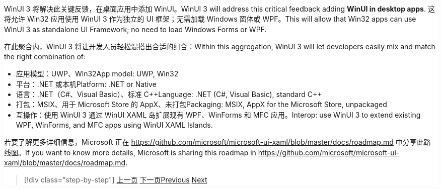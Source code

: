 <span data-ttu-id="52b99-314">WinUI 3 将解决此关键反馈，在桌面应用中添加 WinUI。</span><span class="sxs-lookup"><span data-stu-id="52b99-314">WinUI 3 will address this critical feedback adding **WinUI in desktop apps**.</span></span> <span data-ttu-id="52b99-315">这将允许 Win32 应用使用 WinUI 3 作为独立的 UI 框架；无需加载 Windows 窗体或 WPF。</span><span class="sxs-lookup"><span data-stu-id="52b99-315">This will allow that Win32 apps can use WinUI 3 as standalone UI Framework; no need to load Windows Forms or WPF.</span></span>

<span data-ttu-id="52b99-316">在此聚合内，WinUI 3 将让开发人员轻松混搭出合适的组合：</span><span class="sxs-lookup"><span data-stu-id="52b99-316">Within this aggregation, WinUI 3 will let developers easily mix and match the right combination of:</span></span>

* <span data-ttu-id="52b99-317">应用模型：UWP、Win32</span><span class="sxs-lookup"><span data-stu-id="52b99-317">App model: UWP, Win32</span></span>
* <span data-ttu-id="52b99-318">平台：.NET 或本机</span><span class="sxs-lookup"><span data-stu-id="52b99-318">Platform: .NET or Native</span></span>
* <span data-ttu-id="52b99-319">语言：.NET（C\#、Visual Basic）、标准 C++</span><span class="sxs-lookup"><span data-stu-id="52b99-319">Language: .NET (C\#, Visual Basic), standard C++</span></span>
* <span data-ttu-id="52b99-320">打包：MSIX、用于 Microsoft Store 的 AppX、未打包</span><span class="sxs-lookup"><span data-stu-id="52b99-320">Packaging: MSIX, AppX for the Microsoft Store, unpackaged</span></span>
* <span data-ttu-id="52b99-321">互操作：使用 WinUI 3 通过 WinUI XAML 岛扩展现有 WPF、WinForms 和 MFC 应用。</span><span class="sxs-lookup"><span data-stu-id="52b99-321">Interop: use WinUI 3 to extend existing WPF, WinForms, and MFC apps using WinUI XAML Islands.</span></span>

<span data-ttu-id="52b99-322">若要了解更多详细信息，Microsoft 正在 <https://github.com/microsoft/microsoft-ui-xaml/blob/master/docs/roadmap.md> 中分享此路线图。</span><span class="sxs-lookup"><span data-stu-id="52b99-322">If you want to know more details, Microsoft is sharing this roadmap in <https://github.com/microsoft/microsoft-ui-xaml/blob/master/docs/roadmap.md>.</span></span>

>[!div class="step-by-step"]
><span data-ttu-id="52b99-323">[上一页](migrate-modern-applications.md)
>[下一页](example-migration.md)</span><span class="sxs-lookup"><span data-stu-id="52b99-323">[Previous](migrate-modern-applications.md)
[Next](example-migration.md)</span></span>
